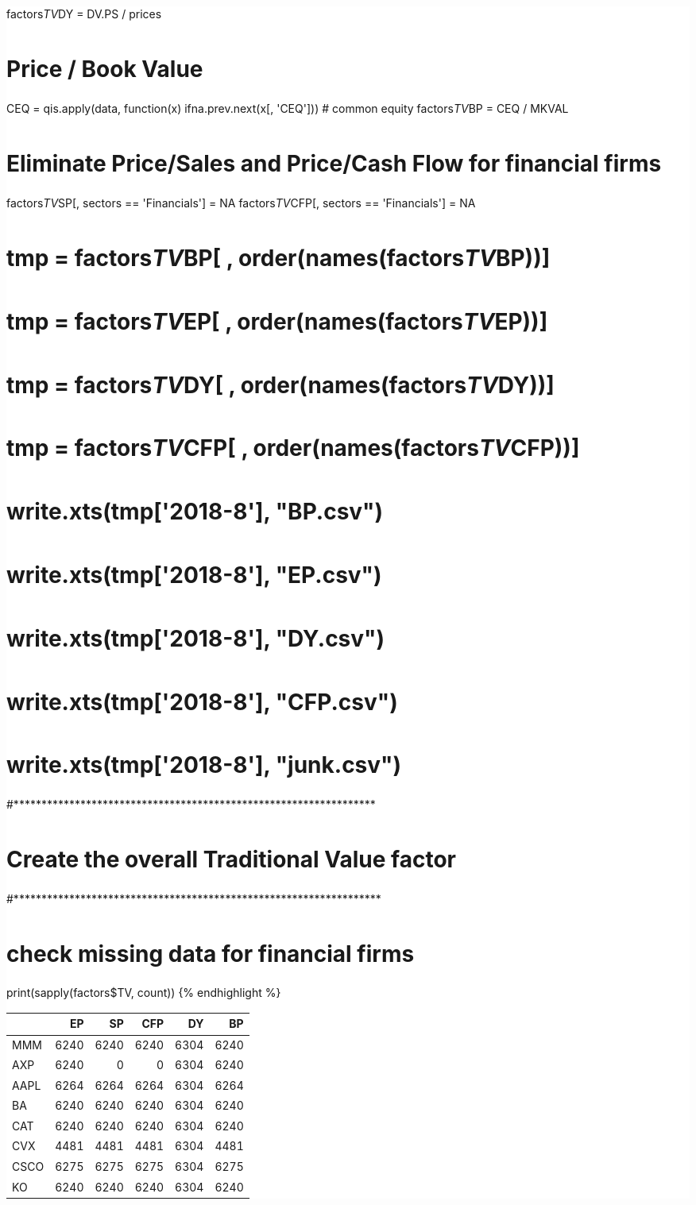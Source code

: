 factors$TV$DY = DV.PS / prices

# Price / Book Value        
CEQ = qis.apply(data, function(x) ifna.prev.next(x[, 'CEQ'])) # common equity
factors$TV$BP = CEQ / MKVAL

# Eliminate Price/Sales and Price/Cash Flow for financial firms
factors$TV$SP[, sectors == 'Financials'] = NA
factors$TV$CFP[, sectors == 'Financials'] = NA

# tmp = factors$TV$BP[ , order(names(factors$TV$BP))]
# tmp = factors$TV$EP[ , order(names(factors$TV$EP))]
# tmp = factors$TV$DY[ , order(names(factors$TV$DY))]
# tmp = factors$TV$CFP[ , order(names(factors$TV$CFP))]
# write.xts(tmp['2018-8'], "BP.csv")
# write.xts(tmp['2018-8'], "EP.csv")
# write.xts(tmp['2018-8'], "DY.csv")
# write.xts(tmp['2018-8'], "CFP.csv")
# write.xts(tmp['2018-8'], "junk.csv")

#*****************************************************************
# Create the overall Traditional Value factor 
#****************************************************************** 
# check missing data for financial firms
print(sapply(factors$TV, count))
{% endhighlight %}



|     |   EP|   SP|  CFP|   DY|   BP|
|:----|----:|----:|----:|----:|----:|
|MMM  | 6240| 6240| 6240| 6304| 6240|
|AXP  | 6240|    0|    0| 6304| 6240|
|AAPL | 6264| 6264| 6264| 6304| 6264|
|BA   | 6240| 6240| 6240| 6304| 6240|
|CAT  | 6240| 6240| 6240| 6304| 6240|
|CVX  | 4481| 4481| 4481| 6304| 4481|
|CSCO | 6275| 6275| 6275| 6304| 6275|
|KO   | 6240| 6240| 6240| 6304| 6240|
